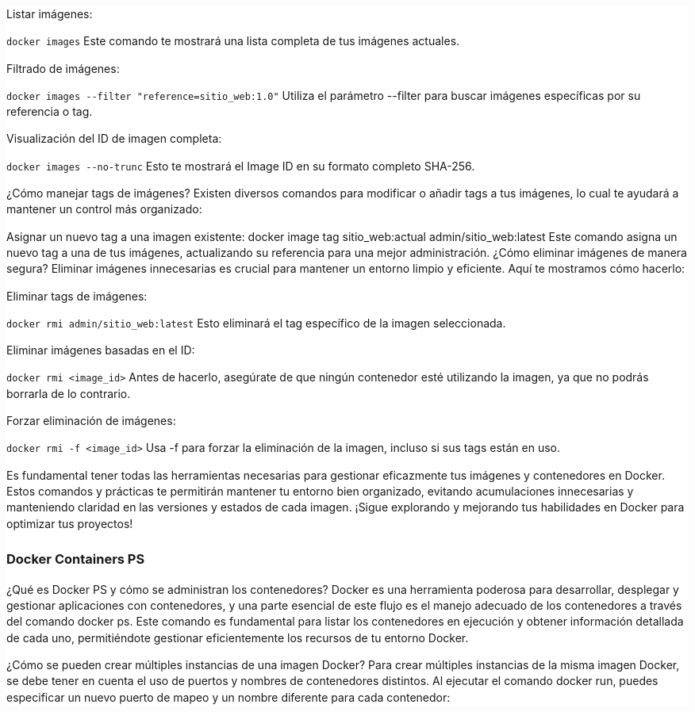 Listar imágenes:

`docker images`
Este comando te mostrará una lista completa de tus imágenes actuales.

Filtrado de imágenes:

`docker images --filter "reference=sitio_web:1.0"`
Utiliza el parámetro --filter para buscar imágenes específicas por su referencia o tag.

Visualización del ID de imagen completa:

`docker images --no-trunc`
Esto te mostrará el Image ID en su formato completo SHA-256.

¿Cómo manejar tags de imágenes?
Existen diversos comandos para modificar o añadir tags a tus imágenes, lo cual te ayudará a mantener un control más organizado:

Asignar un nuevo tag a una imagen existente:
docker image tag sitio_web:actual admin/sitio_web:latest
Este comando asigna un nuevo tag a una de tus imágenes, actualizando su referencia para una mejor administración.
¿Cómo eliminar imágenes de manera segura?
Eliminar imágenes innecesarias es crucial para mantener un entorno limpio y eficiente. Aquí te mostramos cómo hacerlo:

Eliminar tags de imágenes:

`docker rmi admin/sitio_web:latest`
Esto eliminará el tag específico de la imagen seleccionada.

Eliminar imágenes basadas en el ID:

`docker rmi <image_id>`
Antes de hacerlo, asegúrate de que ningún contenedor esté utilizando la imagen, ya que no podrás borrarla de lo contrario.

Forzar eliminación de imágenes:

`docker rmi -f <image_id>`
Usa -f para forzar la eliminación de la imagen, incluso si sus tags están en uso.

Es fundamental tener todas las herramientas necesarias para gestionar eficazmente tus imágenes y contenedores en Docker. Estos comandos y prácticas te permitirán mantener tu entorno bien organizado, evitando acumulaciones innecesarias y manteniendo claridad en las versiones y estados de cada imagen. ¡Sigue explorando y mejorando tus habilidades en Docker para optimizar tus proyectos!

### Docker Containers PS
¿Qué es Docker PS y cómo se administran los contenedores?
Docker es una herramienta poderosa para desarrollar, desplegar y gestionar aplicaciones con contenedores, y una parte esencial de este flujo es el manejo adecuado de los contenedores a través del comando docker ps. Este comando es fundamental para listar los contenedores en ejecución y obtener información detallada de cada uno, permitiéndote gestionar eficientemente los recursos de tu entorno Docker.

¿Cómo se pueden crear múltiples instancias de una imagen Docker?
Para crear múltiples instancias de la misma imagen Docker, se debe tener en cuenta el uso de puertos y nombres de contenedores distintos. Al ejecutar el comando docker run, puedes especificar un nuevo puerto de mapeo y un nombre diferente para cada contenedor:

